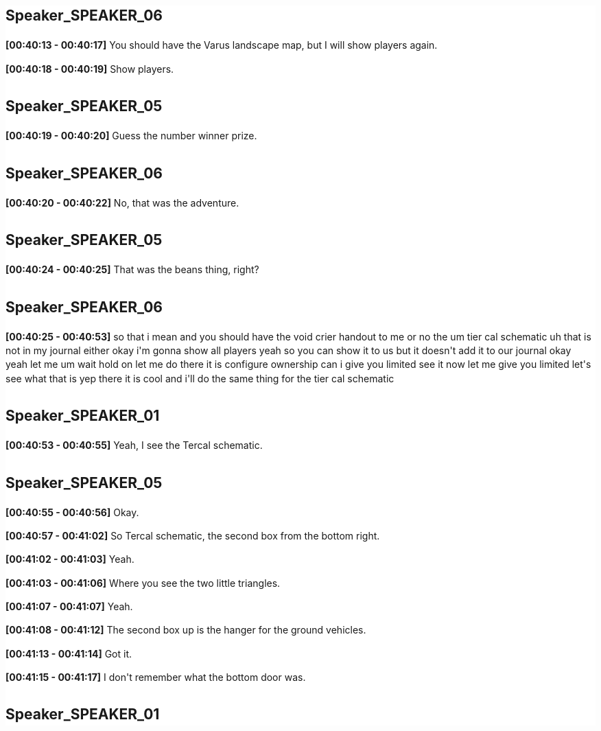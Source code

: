
## Speaker_SPEAKER_06

**[00:40:13 - 00:40:17]** You should have the Varus landscape map, but I will show players again.

**[00:40:18 - 00:40:19]** Show players.


## Speaker_SPEAKER_05

**[00:40:19 - 00:40:20]** Guess the number winner prize.


## Speaker_SPEAKER_06

**[00:40:20 - 00:40:22]** No, that was the adventure.


## Speaker_SPEAKER_05

**[00:40:24 - 00:40:25]** That was the beans thing, right?


## Speaker_SPEAKER_06

**[00:40:25 - 00:40:53]** so that i mean and you should have the void crier handout to me or no the um tier cal schematic uh that is not in my journal either okay i'm gonna show all players yeah so you can show it to us but it doesn't add it to our journal okay yeah let me um wait hold on let me do there it is configure ownership can i give you limited see it now let me give you limited let's see what that is yep there it is cool and i'll do the same thing for the tier cal schematic


## Speaker_SPEAKER_01

**[00:40:53 - 00:40:55]** Yeah, I see the Tercal schematic.


## Speaker_SPEAKER_05

**[00:40:55 - 00:40:56]** Okay.

**[00:40:57 - 00:41:02]** So Tercal schematic, the second box from the bottom right.

**[00:41:02 - 00:41:03]** Yeah.

**[00:41:03 - 00:41:06]** Where you see the two little triangles.

**[00:41:07 - 00:41:07]** Yeah.

**[00:41:08 - 00:41:12]** The second box up is the hanger for the ground vehicles.

**[00:41:13 - 00:41:14]** Got it.

**[00:41:15 - 00:41:17]** I don't remember what the bottom door was.


## Speaker_SPEAKER_01
